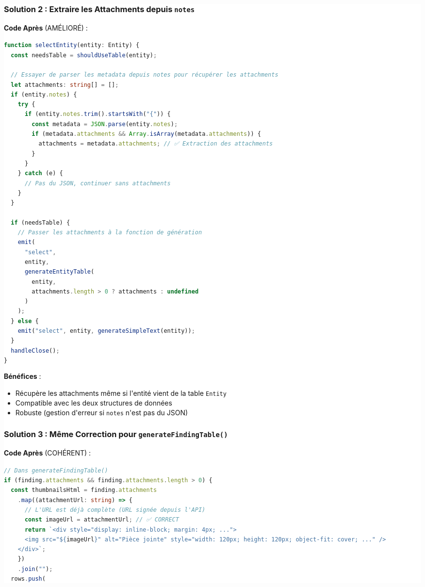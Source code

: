 ### Solution 2 : Extraire les Attachments depuis `notes`

**Code Après** (AMÉLIORÉ) :

```typescript
function selectEntity(entity: Entity) {
  const needsTable = shouldUseTable(entity);

  // Essayer de parser les metadata depuis notes pour récupérer les attachments
  let attachments: string[] = [];
  if (entity.notes) {
    try {
      if (entity.notes.trim().startsWith("{")) {
        const metadata = JSON.parse(entity.notes);
        if (metadata.attachments && Array.isArray(metadata.attachments)) {
          attachments = metadata.attachments; // ✅ Extraction des attachments
        }
      }
    } catch (e) {
      // Pas du JSON, continuer sans attachments
    }
  }

  if (needsTable) {
    // Passer les attachments à la fonction de génération
    emit(
      "select",
      entity,
      generateEntityTable(
        entity,
        attachments.length > 0 ? attachments : undefined
      )
    );
  } else {
    emit("select", entity, generateSimpleText(entity));
  }
  handleClose();
}
```

**Bénéfices** :

- Récupère les attachments même si l'entité vient de la table `Entity`
- Compatible avec les deux structures de données
- Robuste (gestion d'erreur si `notes` n'est pas du JSON)

### Solution 3 : Même Correction pour `generateFindingTable()`

**Code Après** (COHÉRENT) :

```typescript
// Dans generateFindingTable()
if (finding.attachments && finding.attachments.length > 0) {
  const thumbnailsHtml = finding.attachments
    .map((attachmentUrl: string) => {
      // L'URL est déjà complète (URL signée depuis l'API)
      const imageUrl = attachmentUrl; // ✅ CORRECT
      return `<div style="display: inline-block; margin: 4px; ...">
      <img src="${imageUrl}" alt="Pièce jointe" style="width: 120px; height: 120px; object-fit: cover; ..." />
    </div>`;
    })
    .join("");
  rows.push(
```